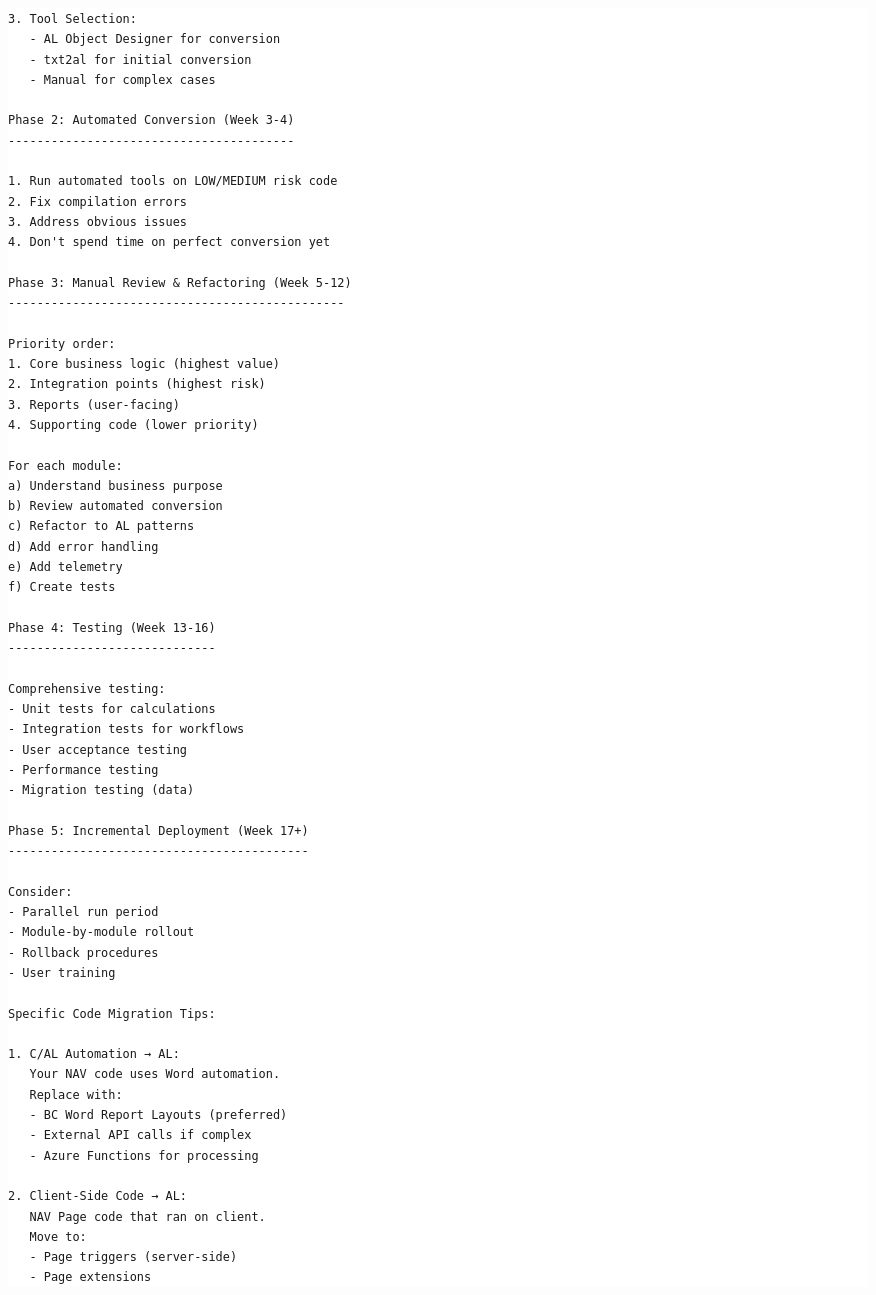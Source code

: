 ```
3. Tool Selection:
   - AL Object Designer for conversion
   - txt2al for initial conversion
   - Manual for complex cases

Phase 2: Automated Conversion (Week 3-4)
----------------------------------------

1. Run automated tools on LOW/MEDIUM risk code
2. Fix compilation errors
3. Address obvious issues
4. Don't spend time on perfect conversion yet

Phase 3: Manual Review & Refactoring (Week 5-12)
-----------------------------------------------

Priority order:
1. Core business logic (highest value)
2. Integration points (highest risk)
3. Reports (user-facing)
4. Supporting code (lower priority)

For each module:
a) Understand business purpose
b) Review automated conversion
c) Refactor to AL patterns
d) Add error handling
e) Add telemetry
f) Create tests

Phase 4: Testing (Week 13-16)
-----------------------------

Comprehensive testing:
- Unit tests for calculations
- Integration tests for workflows
- User acceptance testing
- Performance testing
- Migration testing (data)

Phase 5: Incremental Deployment (Week 17+)
------------------------------------------

Consider:
- Parallel run period
- Module-by-module rollout
- Rollback procedures
- User training

Specific Code Migration Tips:

1. C/AL Automation → AL:
   Your NAV code uses Word automation.
   Replace with:
   - BC Word Report Layouts (preferred)
   - External API calls if complex
   - Azure Functions for processing

2. Client-Side Code → AL:
   NAV Page code that ran on client.
   Move to:
   - Page triggers (server-side)
   - Page extensions
```